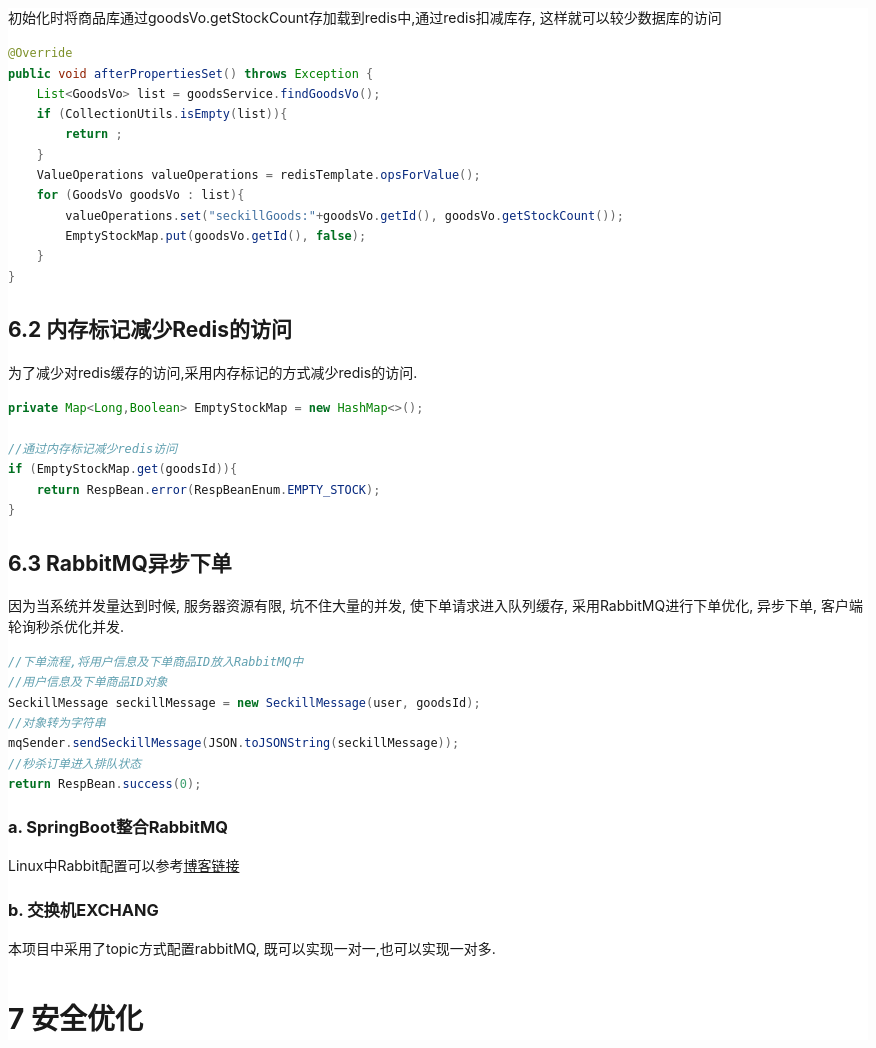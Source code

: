 初始化时将商品库通过goodsVo.getStockCount存加载到redis中,通过redis扣减库存, 这样就可以较少数据库的访问

```java
@Override
public void afterPropertiesSet() throws Exception {
    List<GoodsVo> list = goodsService.findGoodsVo();
    if (CollectionUtils.isEmpty(list)){
        return ;
    }
    ValueOperations valueOperations = redisTemplate.opsForValue();
    for (GoodsVo goodsVo : list){
        valueOperations.set("seckillGoods:"+goodsVo.getId(), goodsVo.getStockCount());
        EmptyStockMap.put(goodsVo.getId(), false);
    }
}
```

## 6.2 内存标记减少Redis的访问

为了减少对redis缓存的访问,采用内存标记的方式减少redis的访问.

```java
private Map<Long,Boolean> EmptyStockMap = new HashMap<>();

//通过内存标记减少redis访问
if (EmptyStockMap.get(goodsId)){
    return RespBean.error(RespBeanEnum.EMPTY_STOCK);
}

```

## 6.3 RabbitMQ异步下单

因为当系统并发量达到时候, 服务器资源有限, 坑不住大量的并发, 使下单请求进入队列缓存, 采用RabbitMQ进行下单优化, 异步下单, 客户端轮询秒杀优化并发.

```java
//下单流程,将用户信息及下单商品ID放入RabbitMQ中
//用户信息及下单商品ID对象
SeckillMessage seckillMessage = new SeckillMessage(user, goodsId);
//对象转为字符串
mqSender.sendSeckillMessage(JSON.toJSONString(seckillMessage));
//秒杀订单进入排队状态
return RespBean.success(0);
```

### a. SpringBoot整合RabbitMQ 

Linux中Rabbit配置可以参考[博客链接](https://www.cnblogs.com/csrecord/p/16459655.html)

### b. 交换机EXCHANG

本项目中采用了topic方式配置rabbitMQ, 既可以实现一对一,也可以实现一对多.

# 7 安全优化 	
